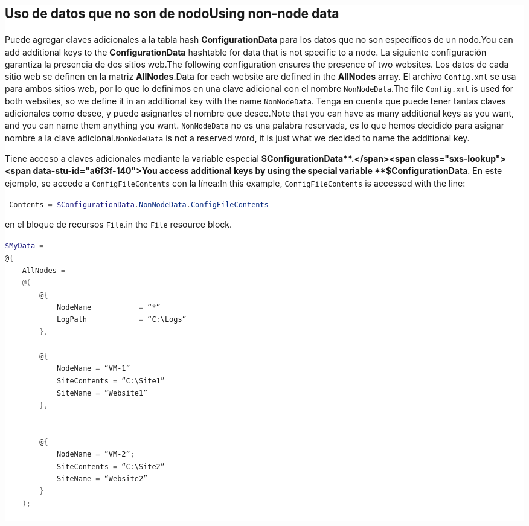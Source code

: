 ## <a name="using-non-node-data"></a><span data-ttu-id="a6f3f-133">Uso de datos que no son de nodo</span><span class="sxs-lookup"><span data-stu-id="a6f3f-133">Using non-node data</span></span>

<span data-ttu-id="a6f3f-134">Puede agregar claves adicionales a la tabla hash **ConfigurationData** para los datos que no son específicos de un nodo.</span><span class="sxs-lookup"><span data-stu-id="a6f3f-134">You can add additional keys to the **ConfigurationData** hashtable for data that is not specific to a node.</span></span>
<span data-ttu-id="a6f3f-135">La siguiente configuración garantiza la presencia de dos sitios web.</span><span class="sxs-lookup"><span data-stu-id="a6f3f-135">The following configuration ensures the presence of two websites.</span></span>
<span data-ttu-id="a6f3f-136">Los datos de cada sitio web se definen en la matriz **AllNodes**.</span><span class="sxs-lookup"><span data-stu-id="a6f3f-136">Data for each website are defined in the **AllNodes** array.</span></span>
<span data-ttu-id="a6f3f-137">El archivo `Config.xml` se usa para ambos sitios web, por lo que lo definimos en una clave adicional con el nombre `NonNodeData`.</span><span class="sxs-lookup"><span data-stu-id="a6f3f-137">The file `Config.xml` is used for both websites, so we define it in an additional key with the name `NonNodeData`.</span></span>
<span data-ttu-id="a6f3f-138">Tenga en cuenta que puede tener tantas claves adicionales como desee, y puede asignarles el nombre que desee.</span><span class="sxs-lookup"><span data-stu-id="a6f3f-138">Note that you can have as many additional keys as you want, and you can name them anything you want.</span></span>
<span data-ttu-id="a6f3f-139">`NonNodeData` no es una palabra reservada, es lo que hemos decidido para asignar nombre a la clave adicional.</span><span class="sxs-lookup"><span data-stu-id="a6f3f-139">`NonNodeData` is not a reserved word, it is just what we decided to name the additional key.</span></span>

<span data-ttu-id="a6f3f-140">Tiene acceso a claves adicionales mediante la variable especial **$ConfigurationData**.</span><span class="sxs-lookup"><span data-stu-id="a6f3f-140">You access additional keys by using the special variable **$ConfigurationData**.</span></span>
<span data-ttu-id="a6f3f-141">En este ejemplo, se accede a `ConfigFileContents` con la línea:</span><span class="sxs-lookup"><span data-stu-id="a6f3f-141">In this example, `ConfigFileContents` is accessed with the line:</span></span>
```powershell
 Contents = $ConfigurationData.NonNodeData.ConfigFileContents
 ```
 <span data-ttu-id="a6f3f-142">en el bloque de recursos `File`.</span><span class="sxs-lookup"><span data-stu-id="a6f3f-142">in the `File` resource block.</span></span>


```powershell
$MyData = 
@{
    AllNodes = 
    @(
        @{
            NodeName           = “*”
            LogPath            = “C:\Logs”
        },
 
        @{
            NodeName = “VM-1”
            SiteContents = “C:\Site1”
            SiteName = “Website1”
        },
 
        
        @{
            NodeName = “VM-2”;
            SiteContents = “C:\Site2”
            SiteName = “Website2”
        }
    );
 
```